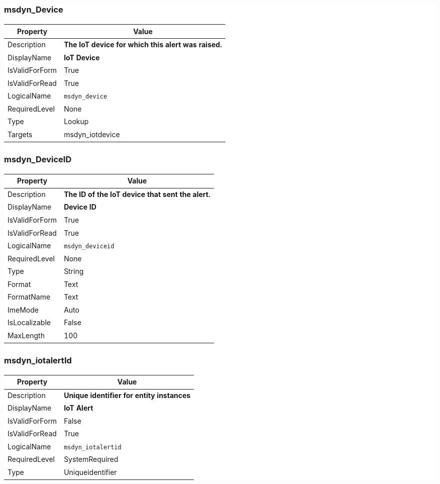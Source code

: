 ### <a name="BKMK_msdyn_Device"></a> msdyn_Device

|Property|Value|
|---|---|
|Description|**The IoT device for which this alert was raised.**|
|DisplayName|**IoT Device**|
|IsValidForForm|True|
|IsValidForRead|True|
|LogicalName|`msdyn_device`|
|RequiredLevel|None|
|Type|Lookup|
|Targets|msdyn_iotdevice|

### <a name="BKMK_msdyn_DeviceID"></a> msdyn_DeviceID

|Property|Value|
|---|---|
|Description|**The ID of the IoT device that sent the alert.**|
|DisplayName|**Device ID**|
|IsValidForForm|True|
|IsValidForRead|True|
|LogicalName|`msdyn_deviceid`|
|RequiredLevel|None|
|Type|String|
|Format|Text|
|FormatName|Text|
|ImeMode|Auto|
|IsLocalizable|False|
|MaxLength|100|

### <a name="BKMK_msdyn_iotalertId"></a> msdyn_iotalertId

|Property|Value|
|---|---|
|Description|**Unique identifier for entity instances**|
|DisplayName|**IoT Alert**|
|IsValidForForm|False|
|IsValidForRead|True|
|LogicalName|`msdyn_iotalertid`|
|RequiredLevel|SystemRequired|
|Type|Uniqueidentifier|
